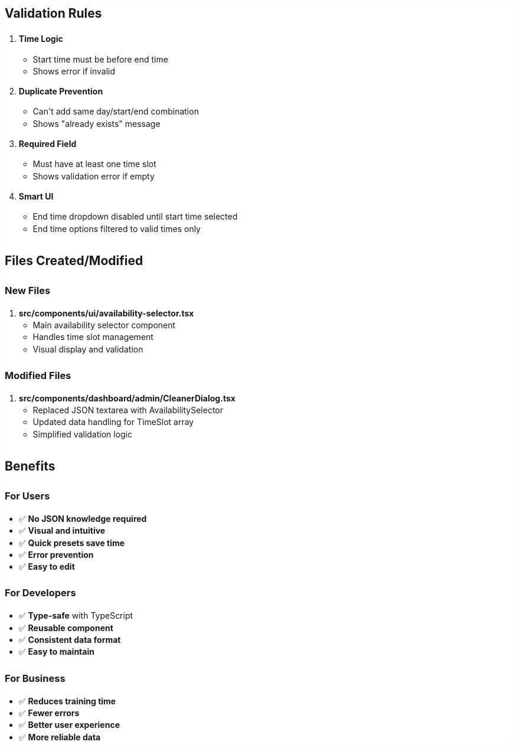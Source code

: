 ## Validation Rules

1. **Time Logic**
   - Start time must be before end time
   - Shows error if invalid

2. **Duplicate Prevention**
   - Can't add same day/start/end combination
   - Shows "already exists" message

3. **Required Field**
   - Must have at least one time slot
   - Shows validation error if empty

4. **Smart UI**
   - End time dropdown disabled until start time selected
   - End time options filtered to valid times only

## Files Created/Modified

### New Files
1. **src/components/ui/availability-selector.tsx**
   - Main availability selector component
   - Handles time slot management
   - Visual display and validation

### Modified Files
1. **src/components/dashboard/admin/CleanerDialog.tsx**
   - Replaced JSON textarea with AvailabilitySelector
   - Updated data handling for TimeSlot array
   - Simplified validation logic

## Benefits

### For Users
- ✅ **No JSON knowledge required**
- ✅ **Visual and intuitive**
- ✅ **Quick presets save time**
- ✅ **Error prevention**
- ✅ **Easy to edit**

### For Developers
- ✅ **Type-safe** with TypeScript
- ✅ **Reusable component**
- ✅ **Consistent data format**
- ✅ **Easy to maintain**

### For Business
- ✅ **Reduces training time**
- ✅ **Fewer errors**
- ✅ **Better user experience**
- ✅ **More reliable data**

